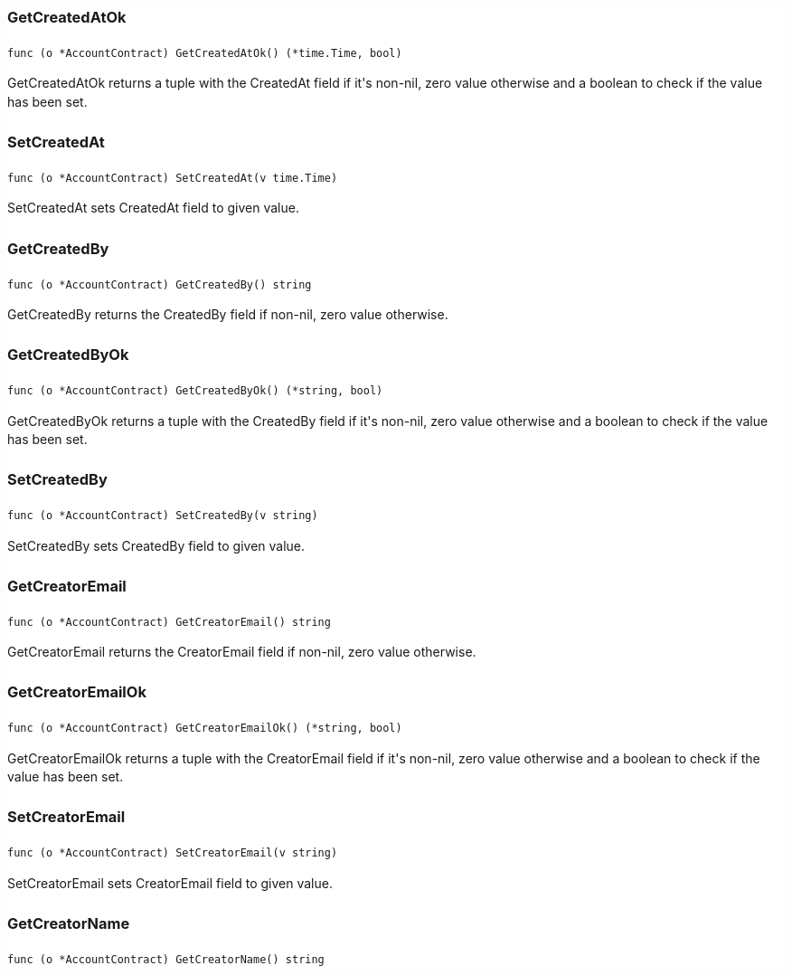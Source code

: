 ### GetCreatedAtOk

`func (o *AccountContract) GetCreatedAtOk() (*time.Time, bool)`

GetCreatedAtOk returns a tuple with the CreatedAt field if it's non-nil, zero value otherwise
and a boolean to check if the value has been set.

### SetCreatedAt

`func (o *AccountContract) SetCreatedAt(v time.Time)`

SetCreatedAt sets CreatedAt field to given value.


### GetCreatedBy

`func (o *AccountContract) GetCreatedBy() string`

GetCreatedBy returns the CreatedBy field if non-nil, zero value otherwise.

### GetCreatedByOk

`func (o *AccountContract) GetCreatedByOk() (*string, bool)`

GetCreatedByOk returns a tuple with the CreatedBy field if it's non-nil, zero value otherwise
and a boolean to check if the value has been set.

### SetCreatedBy

`func (o *AccountContract) SetCreatedBy(v string)`

SetCreatedBy sets CreatedBy field to given value.


### GetCreatorEmail

`func (o *AccountContract) GetCreatorEmail() string`

GetCreatorEmail returns the CreatorEmail field if non-nil, zero value otherwise.

### GetCreatorEmailOk

`func (o *AccountContract) GetCreatorEmailOk() (*string, bool)`

GetCreatorEmailOk returns a tuple with the CreatorEmail field if it's non-nil, zero value otherwise
and a boolean to check if the value has been set.

### SetCreatorEmail

`func (o *AccountContract) SetCreatorEmail(v string)`

SetCreatorEmail sets CreatorEmail field to given value.


### GetCreatorName

`func (o *AccountContract) GetCreatorName() string`
